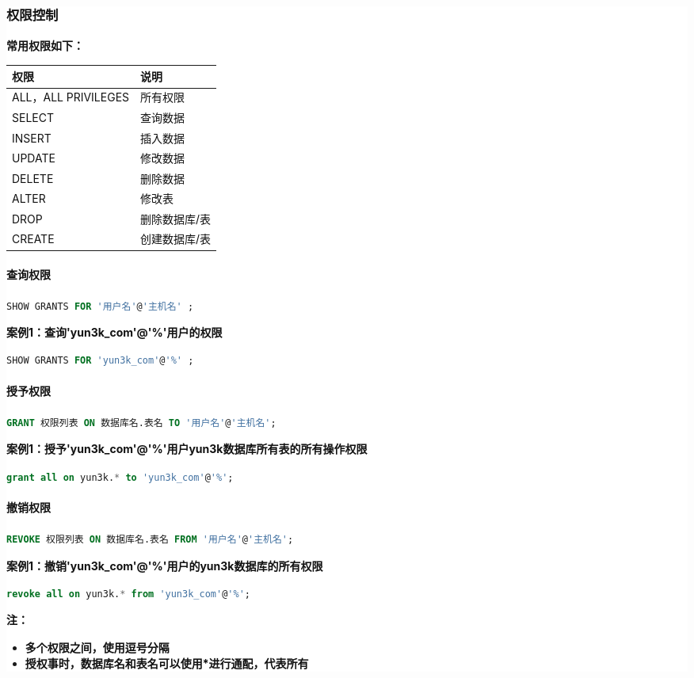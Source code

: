 ### <font style="color:rgb(18, 18, 18);">权限控制</font>
**<font style="color:rgb(18, 18, 18);">常用权限如下：</font>**

| **<font style="color:rgb(18, 18, 18);">权限</font>** | **<font style="color:rgb(18, 18, 18);">说明</font>** |
| :--- | :--- |
| <font style="color:rgb(18, 18, 18);">ALL，ALL PRIVILEGES</font> | <font style="color:rgb(18, 18, 18);">所有权限</font> |
| <font style="color:rgb(18, 18, 18);">SELECT</font> | <font style="color:rgb(18, 18, 18);">查询数据</font> |
| <font style="color:rgb(18, 18, 18);">INSERT</font> | <font style="color:rgb(18, 18, 18);">插入数据</font> |
| <font style="color:rgb(18, 18, 18);">UPDATE</font> | <font style="color:rgb(18, 18, 18);">修改数据</font> |
| <font style="color:rgb(18, 18, 18);">DELETE</font> | <font style="color:rgb(18, 18, 18);">删除数据</font> |
| <font style="color:rgb(18, 18, 18);">ALTER</font> | <font style="color:rgb(18, 18, 18);">修改表</font> |
| <font style="color:rgb(18, 18, 18);">DROP</font> | <font style="color:rgb(18, 18, 18);">删除数据库/表</font> |
| <font style="color:rgb(18, 18, 18);">CREATE</font> | <font style="color:rgb(18, 18, 18);">创建数据库/表</font> |


#### <font style="color:rgb(18, 18, 18);">查询权限</font>
```sql
SHOW GRANTS FOR '用户名'@'主机名' ;
```

**<font style="color:rgb(18, 18, 18);">案例1：查询'yun3k_com'@'%'用户的权限</font>**

```sql
SHOW GRANTS FOR 'yun3k_com'@'%' ;
```

#### <font style="color:rgb(18, 18, 18);">授予权限</font>
```sql
GRANT 权限列表 ON 数据库名.表名 TO '用户名'@'主机名';
```

**<font style="color:rgb(18, 18, 18);">案例1：授予'yun3k_com'@'%'用户yun3k数据库所有表的所有操作权限</font>**

```sql
grant all on yun3k.* to 'yun3k_com'@'%';
```

#### <font style="color:rgb(18, 18, 18);">撤销权限</font>
```sql
REVOKE 权限列表 ON 数据库名.表名 FROM '用户名'@'主机名';
```

**<font style="color:rgb(18, 18, 18);">案例1：撤销'yun3k_com'@'%'用户的yun3k数据库的所有权限</font>**

```sql
revoke all on yun3k.* from 'yun3k_com'@'%';
```

**<font style="color:rgb(18, 18, 18);">注：</font>**

+ **<font style="color:rgb(18, 18, 18);">多个权限之间，使用逗号分隔</font>**
+ **<font style="color:rgb(18, 18, 18);">授权事时，数据库名和表名可以使用*进行通配，代表所有</font>**
